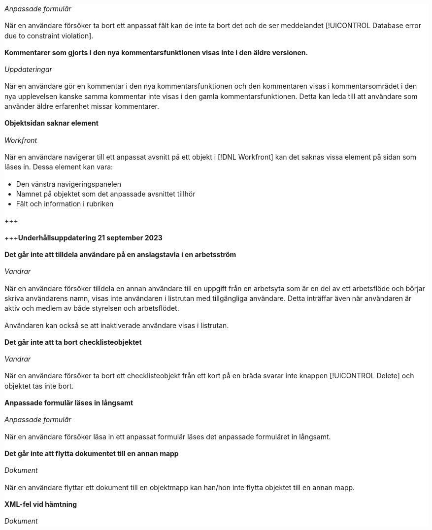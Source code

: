 _Anpassade formulär_

När en användare försöker ta bort ett anpassat fält kan de inte ta bort det och de ser meddelandet [!UICONTROL Database error due to constraint violation].

**Kommentarer som gjorts i den nya kommentarsfunktionen visas inte i den äldre versionen.**

_Uppdateringar_

När en användare gör en kommentar i den nya kommentarsfunktionen och den kommentaren visas i kommentarsområdet i den nya upplevelsen kanske samma kommentar inte visas i den gamla kommentarsfunktionen. Detta kan leda till att användare som använder äldre erfarenhet missar kommentarer.

**Objektsidan saknar element**

_Workfront_

När en användare navigerar till ett anpassat avsnitt på ett objekt i [!DNL Workfront] kan det saknas vissa element på sidan som läses in. Dessa element kan vara:

* Den vänstra navigeringspanelen
* Namnet på objektet som det anpassade avsnittet tillhör
* Fält och information i rubriken

+++

+++**Underhållsuppdatering 21 september 2023**

**Det går inte att tilldela användare på en anslagstavla i en arbetsström**

_Vandrar_

När en användare försöker tilldela en annan användare till en uppgift från en arbetsyta som är en del av ett arbetsflöde och börjar skriva användarens namn, visas inte användaren i listrutan med tillgängliga användare. Detta inträffar även när användaren är aktiv och medlem av både styrelsen och arbetsflödet.

Användaren kan också se att inaktiverade användare visas i listrutan.

**Det går inte att ta bort checklisteobjektet**

_Vandrar_

När en användare försöker ta bort ett checklisteobjekt från ett kort på en bräda svarar inte knappen [!UICONTROL Delete] och objektet tas inte bort.

**Anpassade formulär läses in långsamt**

_Anpassade formulär_

När en användare försöker läsa in ett anpassat formulär läses det anpassade formuläret in långsamt.

**Det går inte att flytta dokumentet till en annan mapp**

_Dokument_

När en användare flyttar ett dokument till en objektmapp kan han/hon inte flytta objektet till en annan mapp.

**XML-fel vid hämtning**

_Dokument_
